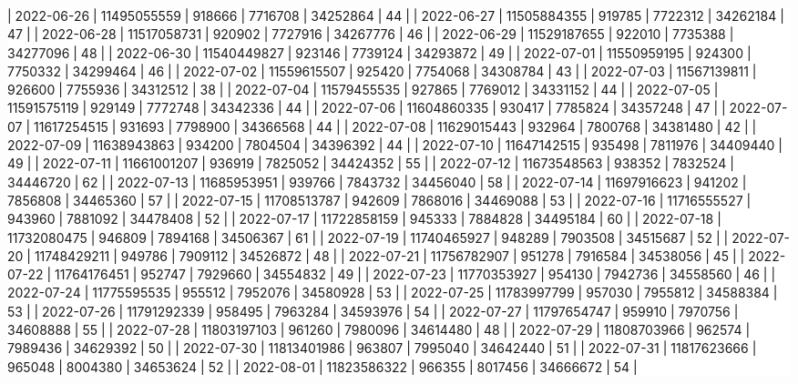 | 2022-06-26 | 11495055559 | 918666 | 7716708 | 34252864 | 44 |
| 2022-06-27 | 11505884355 | 919785 | 7722312 | 34262184 | 47 |
| 2022-06-28 | 11517058731 | 920902 | 7727916 | 34267776 | 46 |
| 2022-06-29 | 11529187655 | 922010 | 7735388 | 34277096 | 48 |
| 2022-06-30 | 11540449827 | 923146 | 7739124 | 34293872 | 49 |
| 2022-07-01 | 11550959195 | 924300 | 7750332 | 34299464 | 46 |
| 2022-07-02 | 11559615507 | 925420 | 7754068 | 34308784 | 43 |
| 2022-07-03 | 11567139811 | 926600 | 7755936 | 34312512 | 38 |
| 2022-07-04 | 11579455535 | 927865 | 7769012 | 34331152 | 44 |
| 2022-07-05 | 11591575119 | 929149 | 7772748 | 34342336 | 44 |
| 2022-07-06 | 11604860335 | 930417 | 7785824 | 34357248 | 47 |
| 2022-07-07 | 11617254515 | 931693 | 7798900 | 34366568 | 44 |
| 2022-07-08 | 11629015443 | 932964 | 7800768 | 34381480 | 42 |
| 2022-07-09 | 11638943863 | 934200 | 7804504 | 34396392 | 44 |
| 2022-07-10 | 11647142515 | 935498 | 7811976 | 34409440 | 49 |
| 2022-07-11 | 11661001207 | 936919 | 7825052 | 34424352 | 55 |
| 2022-07-12 | 11673548563 | 938352 | 7832524 | 34446720 | 62 |
| 2022-07-13 | 11685953951 | 939766 | 7843732 | 34456040 | 58 |
| 2022-07-14 | 11697916623 | 941202 | 7856808 | 34465360 | 57 |
| 2022-07-15 | 11708513787 | 942609 | 7868016 | 34469088 | 53 |
| 2022-07-16 | 11716555527 | 943960 | 7881092 | 34478408 | 52 |
| 2022-07-17 | 11722858159 | 945333 | 7884828 | 34495184 | 60 |
| 2022-07-18 | 11732080475 | 946809 | 7894168 | 34506367 | 61 |
| 2022-07-19 | 11740465927 | 948289 | 7903508 | 34515687 | 52 |
| 2022-07-20 | 11748429211 | 949786 | 7909112 | 34526872 | 48 |
| 2022-07-21 | 11756782907 | 951278 | 7916584 | 34538056 | 45 |
| 2022-07-22 | 11764176451 | 952747 | 7929660 | 34554832 | 49 |
| 2022-07-23 | 11770353927 | 954130 | 7942736 | 34558560 | 46 |
| 2022-07-24 | 11775595535 | 955512 | 7952076 | 34580928 | 53 |
| 2022-07-25 | 11783997799 | 957030 | 7955812 | 34588384 | 53 |
| 2022-07-26 | 11791292339 | 958495 | 7963284 | 34593976 | 54 |
| 2022-07-27 | 11797654747 | 959910 | 7970756 | 34608888 | 55 |
| 2022-07-28 | 11803197103 | 961260 | 7980096 | 34614480 | 48 |
| 2022-07-29 | 11808703966 | 962574 | 7989436 | 34629392 | 50 |
| 2022-07-30 | 11813401986 | 963807 | 7995040 | 34642440 | 51 |
| 2022-07-31 | 11817623666 | 965048 | 8004380 | 34653624 | 52 |
| 2022-08-01 | 11823586322 | 966355 | 8017456 | 34666672 | 54 |
